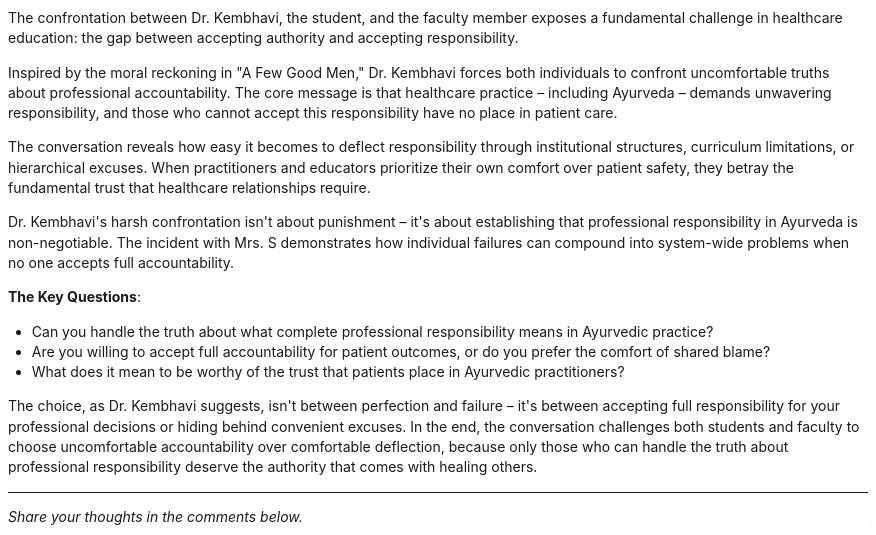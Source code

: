 The confrontation between Dr. Kembhavi, the student, and the faculty member exposes a fundamental challenge in healthcare education: the gap between accepting authority and accepting responsibility.

Inspired by the moral reckoning in "A Few Good Men," Dr. Kembhavi forces both individuals to confront uncomfortable truths about professional accountability. The core message is that healthcare practice – including Ayurveda – demands unwavering responsibility, and those who cannot accept this responsibility have no place in patient care.

The conversation reveals how easy it becomes to deflect responsibility through institutional structures, curriculum limitations, or hierarchical excuses. When practitioners and educators prioritize their own comfort over patient safety, they betray the fundamental trust that healthcare relationships require.

Dr. Kembhavi's harsh confrontation isn't about punishment – it's about establishing that professional responsibility in Ayurveda is non-negotiable. The incident with Mrs. S demonstrates how individual failures can compound into system-wide problems when no one accepts full accountability.

**The Key Questions**:

- Can you handle the truth about what complete professional responsibility means in Ayurvedic practice?
- Are you willing to accept full accountability for patient outcomes, or do you prefer the comfort of shared blame?
- What does it mean to be worthy of the trust that patients place in Ayurvedic practitioners?

The choice, as Dr. Kembhavi suggests, isn't between perfection and failure – it's between accepting full responsibility for your professional decisions or hiding behind convenient excuses. In the end, the conversation challenges both students and faculty to choose uncomfortable accountability over comfortable deflection, because only those who can handle the truth about professional responsibility deserve the authority that comes with healing others.

---

*Share your thoughts in the comments below.*
